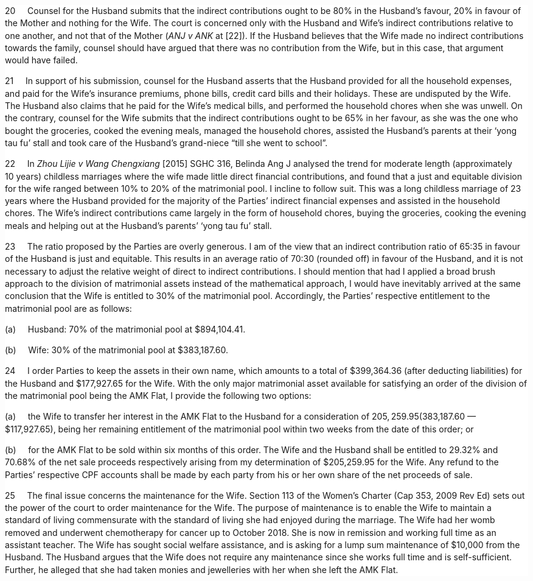   
  

20     Counsel for the Husband submits that the indirect contributions ought to be 80% in the Husband’s favour, 20% in favour of the Mother and nothing for the Wife. The court is concerned only with the Husband and Wife’s indirect contributions relative to one another, and not that of the Mother (_ANJ v ANK_ at \[22\]). If the Husband believes that the Wife made no indirect contributions towards the family, counsel should have argued that there was no contribution from the Wife, but in this case, that argument would have failed.

21     In support of his submission, counsel for the Husband asserts that the Husband provided for all the household expenses, and paid for the Wife’s insurance premiums, phone bills, credit card bills and their holidays. These are undisputed by the Wife. The Husband also claims that he paid for the Wife’s medical bills, and performed the household chores when she was unwell. On the contrary, counsel for the Wife submits that the indirect contributions ought to be 65% in her favour, as she was the one who bought the groceries, cooked the evening meals, managed the household chores, assisted the Husband’s parents at their ‘yong tau fu’ stall and took care of the Husband’s grand-niece “till she went to school”.

22     In _Zhou Lijie v Wang Chengxiang_ <span class="citation">\[2015\] SGHC 316</span>, Belinda Ang J analysed the trend for moderate length (approximately 10 years) childless marriages where the wife made little direct financial contributions, and found that a just and equitable division for the wife ranged between 10% to 20% of the matrimonial pool. I incline to follow suit. This was a long childless marriage of 23 years where the Husband provided for the majority of the Parties’ indirect financial expenses and assisted in the household chores. The Wife’s indirect contributions came largely in the form of household chores, buying the groceries, cooking the evening meals and helping out at the Husband’s parents’ ‘yong tau fu’ stall.

23     The ratio proposed by the Parties are overly generous. I am of the view that an indirect contribution ratio of 65:35 in favour of the Husband is just and equitable. This results in an average ratio of 70:30 (rounded off) in favour of the Husband, and it is not necessary to adjust the relative weight of direct to indirect contributions. I should mention that had I applied a broad brush approach to the division of matrimonial assets instead of the mathematical approach, I would have inevitably arrived at the same conclusion that the Wife is entitled to 30% of the matrimonial pool. Accordingly, the Parties’ respective entitlement to the matrimonial pool are as follows:

(a)     Husband: 70% of the matrimonial pool at $894,104.41.

(b)     Wife: 30% of the matrimonial pool at $383,187.60.

24     I order Parties to keep the assets in their own name, which amounts to a total of $399,364.36 (after deducting liabilities) for the Husband and $177,927.65 for the Wife. With the only major matrimonial asset available for satisfying an order of the division of the matrimonial pool being the AMK Flat, I provide the following two options:

(a)     the Wife to transfer her interest in the AMK Flat to the Husband for a consideration of $205,259.95 ($383,187.60 — $117,927.65), being her remaining entitlement of the matrimonial pool within two weeks from the date of this order; or

(b)     for the AMK Flat to be sold within six months of this order. The Wife and the Husband shall be entitled to 29.32% and 70.68% of the net sale proceeds respectively arising from my determination of $205,259.95 for the Wife. Any refund to the Parties’ respective CPF accounts shall be made by each party from his or her own share of the net proceeds of sale.

25     The final issue concerns the maintenance for the Wife. Section 113 of the Women’s Charter (Cap 353, 2009 Rev Ed) sets out the power of the court to order maintenance for the Wife. The purpose of maintenance is to enable the Wife to maintain a standard of living commensurate with the standard of living she had enjoyed during the marriage. The Wife had her womb removed and underwent chemotherapy for cancer up to October 2018. She is now in remission and working full time as an assistant teacher. The Wife has sought social welfare assistance, and is asking for a lump sum maintenance of $10,000 from the Husband. The Husband argues that the Wife does not require any maintenance since she works full time and is self-sufficient. Further, he alleged that she had taken monies and jewelleries with her when she left the AMK Flat.
